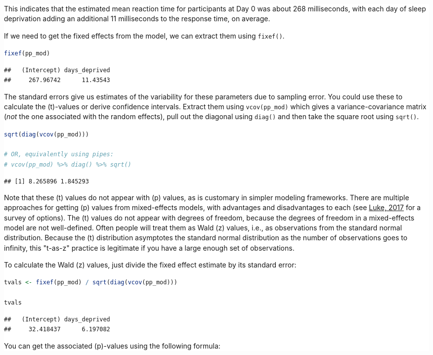 This indicates that the estimated mean reaction time for participants at Day 0 was about
268 milliseconds, 
with each day of sleep deprivation adding an additional 
11 milliseconds 
to the response time, on average.

If we need to get the fixed effects from the model, we can extract them using `fixef()`.


```r
fixef(pp_mod)
```

```
##   (Intercept) days_deprived 
##     267.96742      11.43543
```

The standard errors give us estimates of the variability for these parameters due to sampling error.  You could use these to calculate the \(t\)-values or derive confidence intervals. Extract them using `vcov(pp_mod)` which gives a variance-covariance matrix (*not* the one associated with the random effects), pull out the diagonal using `diag()` and then take the square root using `sqrt()`.


```r
sqrt(diag(vcov(pp_mod)))

# OR, equivalently using pipes:
# vcov(pp_mod) %>% diag() %>% sqrt()
```

```
## [1] 8.265896 1.845293
```

Note that these \(t\) values do not appear with \(p\) values, as is customary in simpler modeling frameworks. There are multiple approaches for getting \(p\) values from mixed-effects models, with advantages and disadvantages to each (see [Luke, 2017]() for a survey of options). The \(t\) values do not appear with degrees of freedom, because the degrees of freedom in a mixed-effects model are not well-defined. Often people will treat them as Wald \(z\) values, i.e., as observations from the standard normal distribution. Because the \(t\) distribution asymptotes the standard normal distribution as the number of observations goes to infinity, this "t-as-z" practice is legitimate if you have a large enough set of observations.

To calculate the Wald \(z\) values, just divide the fixed effect estimate by its standard error:


```r
tvals <- fixef(pp_mod) / sqrt(diag(vcov(pp_mod)))

tvals
```

```
##   (Intercept) days_deprived 
##     32.418437      6.197082
```

You can get the associated \(p\)-values using the following formula:
